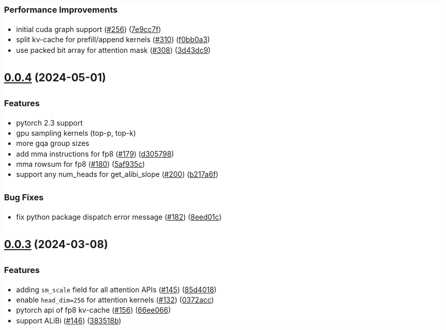 
### Performance Improvements

* initial cuda graph support ([#256](https://github.com/flashinfer-ai/flashinfer/issues/256)) ([7e9cc7f](https://github.com/flashinfer-ai/flashinfer/commit/7e9cc7ff42ca283c317061a877305d09a395fad2))
* split kv-cache for prefill/append kernels ([#310](https://github.com/flashinfer-ai/flashinfer/issues/310)) ([f0bb0a3](https://github.com/flashinfer-ai/flashinfer/commit/f0bb0a3a723cbe1a138c604680e6b573d877f210))
* use packed bit array for attention mask ([#308](https://github.com/flashinfer-ai/flashinfer/issues/308)) ([3d43dc9](https://github.com/flashinfer-ai/flashinfer/commit/3d43dc9dc1a2ae804eaa7e40b4555e471fd03fe3))

## [0.0.4](https://github.com/flashinfer-ai/flashinfer/compare/v0.0.3...v0.0.4) (2024-05-01)


### Features

* pytorch 2.3 support
* gpu sampling kernels (top-p, top-k)
* more gqa group sizes
* add mma instructions for fp8 ([#179](https://github.com/flashinfer-ai/flashinfer/issues/179)) ([d305798](https://github.com/flashinfer-ai/flashinfer/commit/d3057983e6d47e857ec3956de94eb11f62d9d83e))
* mma rowsum for fp8 ([#180](https://github.com/flashinfer-ai/flashinfer/issues/180)) ([5af935c](https://github.com/flashinfer-ai/flashinfer/commit/5af935ca783d3487034110902c6406089c31acbc))
* support any num_heads for get_alibi_slope ([#200](https://github.com/flashinfer-ai/flashinfer/issues/200)) ([b217a6f](https://github.com/flashinfer-ai/flashinfer/commit/b217a6fefb7bd091469467d32b8aedde4a25cad7))

### Bug Fixes

* fix python package dispatch error message ([#182](https://github.com/flashinfer-ai/flashinfer/issues/182)) ([8eed01c](https://github.com/flashinfer-ai/flashinfer/commit/8eed01c094ceb47375a1d4da8748c43a2947e959))

## [0.0.3](https://github.com/flashinfer-ai/flashinfer/compare/v0.0.2...v0.0.3) (2024-03-08)


### Features

* adding `sm_scale` field for all attention APIs ([#145](https://github.com/flashinfer-ai/flashinfer/issues/145)) ([85d4018](https://github.com/flashinfer-ai/flashinfer/commit/85d4018de4766dafd1be60cf6d953cd9236a4058))
* enable `head_dim=256` for attention kernels ([#132](https://github.com/flashinfer-ai/flashinfer/issues/132)) ([0372acc](https://github.com/flashinfer-ai/flashinfer/commit/0372acc44d0d393af7fd9fb3dcef0ff25953d4e1))
* pytorch api of fp8 kv-cache ([#156](https://github.com/flashinfer-ai/flashinfer/issues/156)) ([66ee066](https://github.com/flashinfer-ai/flashinfer/commit/66ee06683eaea7efe724c46df528ae47aa75eca2))
* support ALiBi ([#146](https://github.com/flashinfer-ai/flashinfer/issues/146)) ([383518b](https://github.com/flashinfer-ai/flashinfer/commit/383518bdf1824f68d33a2eaafd72a780f195bdd4))

